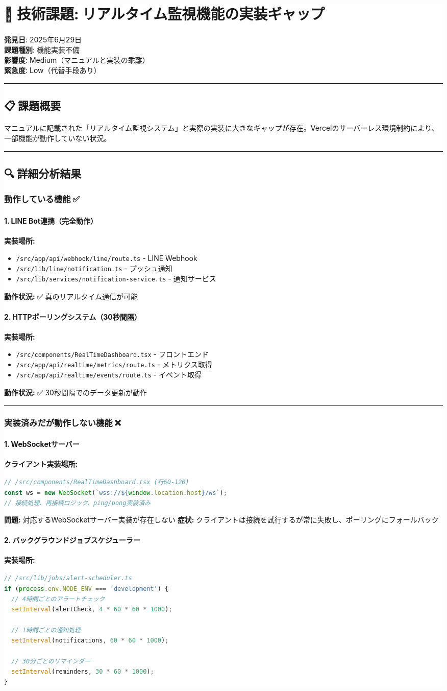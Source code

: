 # 🚨 技術課題: リアルタイム監視機能の実装ギャップ

**発見日**: 2025年6月29日  
**課題種別**: 機能実装不備  
**影響度**: Medium（マニュアルと実装の乖離）  
**緊急度**: Low（代替手段あり）

---

## 📋 課題概要

マニュアルに記載された「リアルタイム監視システム」と実際の実装に大きなギャップが存在。Vercelのサーバーレス環境制約により、一部機能が動作していない状況。

---

## 🔍 詳細分析結果

### **動作している機能 ✅**

#### 1. LINE Bot連携（完全動作）
**実装場所:**
- `/src/app/api/webhook/line/route.ts` - LINE Webhook
- `/src/lib/line/notification.ts` - プッシュ通知
- `/src/lib/services/notification-service.ts` - 通知サービス

**動作状況:** ✅ 真のリアルタイム通信が可能

#### 2. HTTPポーリングシステム（30秒間隔）
**実装場所:**
- `/src/components/RealTimeDashboard.tsx` - フロントエンド
- `/src/app/api/realtime/metrics/route.ts` - メトリクス取得
- `/src/app/api/realtime/events/route.ts` - イベント取得

**動作状況:** ✅ 30秒間隔でのデータ更新が動作

---

### **実装済みだが動作しない機能 ❌**

#### 1. WebSocketサーバー
**クライアント実装場所:**
```javascript
// /src/components/RealTimeDashboard.tsx (行60-120)
const ws = new WebSocket(`wss://${window.location.host}/ws`);
// 接続処理、再接続ロジック、ping/pong実装済み
```

**問題:** 対応するWebSocketサーバー実装が存在しない
**症状:** クライアントは接続を試行するが常に失敗し、ポーリングにフォールバック

#### 2. バックグラウンドジョブスケジューラー
**実装場所:**
```javascript
// /src/lib/jobs/alert-scheduler.ts
if (process.env.NODE_ENV === 'development') {
  // 4時間ごとのアラートチェック
  setInterval(alertCheck, 4 * 60 * 60 * 1000);
  
  // 1時間ごとの通知処理
  setInterval(notifications, 60 * 60 * 1000);
  
  // 30分ごとのリマインダー
  setInterval(reminders, 30 * 60 * 1000);
}
```